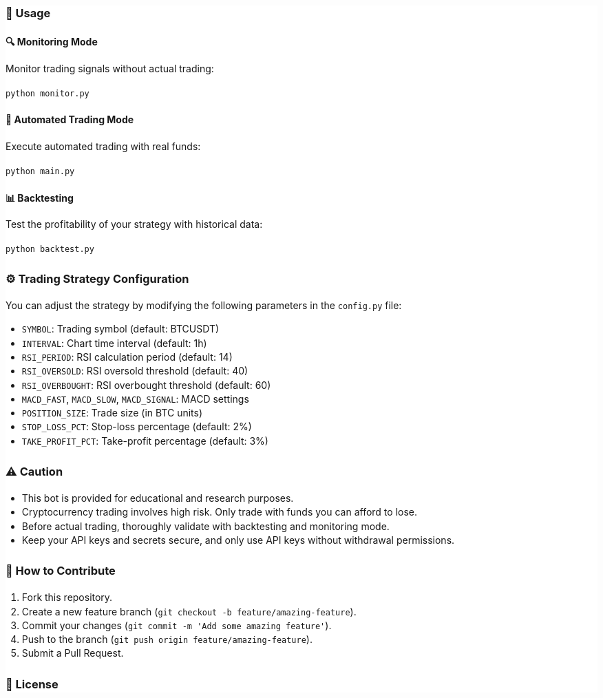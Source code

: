 ### 📱 Usage

#### 🔍 Monitoring Mode

Monitor trading signals without actual trading:

```bash
python monitor.py
```

#### 🤝 Automated Trading Mode

Execute automated trading with real funds:

```bash
python main.py
```

#### 📊 Backtesting

Test the profitability of your strategy with historical data:

```bash
python backtest.py
```

### ⚙️ Trading Strategy Configuration

You can adjust the strategy by modifying the following parameters in the `config.py` file:

- `SYMBOL`: Trading symbol (default: BTCUSDT)
- `INTERVAL`: Chart time interval (default: 1h)
- `RSI_PERIOD`: RSI calculation period (default: 14)
- `RSI_OVERSOLD`: RSI oversold threshold (default: 40)
- `RSI_OVERBOUGHT`: RSI overbought threshold (default: 60)
- `MACD_FAST`, `MACD_SLOW`, `MACD_SIGNAL`: MACD settings
- `POSITION_SIZE`: Trade size (in BTC units)
- `STOP_LOSS_PCT`: Stop-loss percentage (default: 2%)
- `TAKE_PROFIT_PCT`: Take-profit percentage (default: 3%)

### ⚠️ Caution

- This bot is provided for educational and research purposes.
- Cryptocurrency trading involves high risk. Only trade with funds you can afford to lose.
- Before actual trading, thoroughly validate with backtesting and monitoring mode.
- Keep your API keys and secrets secure, and only use API keys without withdrawal permissions.

### 👥 How to Contribute

1. Fork this repository.
2. Create a new feature branch (`git checkout -b feature/amazing-feature`).
3. Commit your changes (`git commit -m 'Add some amazing feature'`).
4. Push to the branch (`git push origin feature/amazing-feature`).
5. Submit a Pull Request.

### 📜 License
